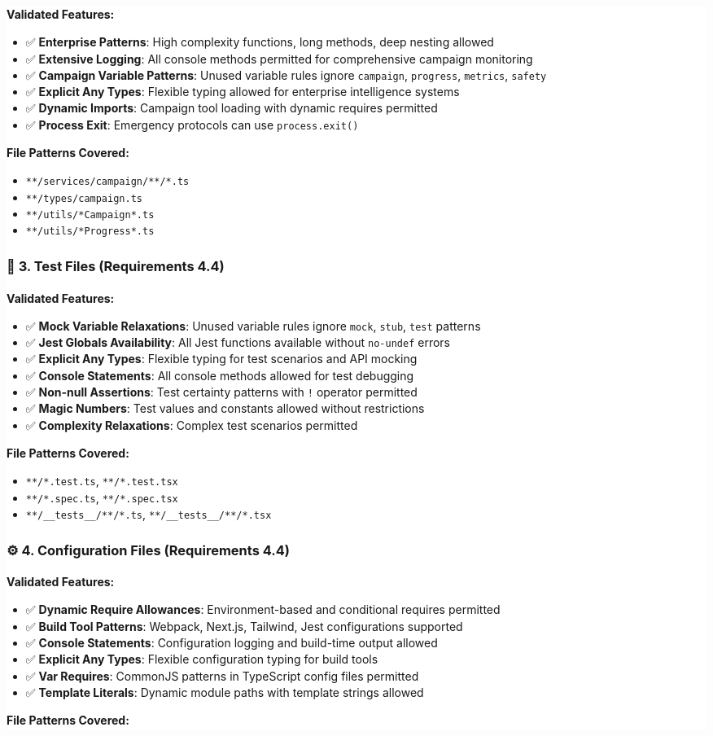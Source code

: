 **Validated Features:**

- ✅ **Enterprise Patterns**: High complexity functions, long methods, deep
  nesting allowed
- ✅ **Extensive Logging**: All console methods permitted for comprehensive
  campaign monitoring
- ✅ **Campaign Variable Patterns**: Unused variable rules ignore `campaign`,
  `progress`, `metrics`, `safety`
- ✅ **Explicit Any Types**: Flexible typing allowed for enterprise intelligence
  systems
- ✅ **Dynamic Imports**: Campaign tool loading with dynamic requires permitted
- ✅ **Process Exit**: Emergency protocols can use `process.exit()`

**File Patterns Covered:**

- `**/services/campaign/**/*.ts`
- `**/types/campaign.ts`
- `**/utils/*Campaign*.ts`
- `**/utils/*Progress*.ts`

### 🧪 **3. Test Files** (Requirements 4.4)

**Validated Features:**

- ✅ **Mock Variable Relaxations**: Unused variable rules ignore `mock`, `stub`,
  `test` patterns
- ✅ **Jest Globals Availability**: All Jest functions available without
  `no-undef` errors
- ✅ **Explicit Any Types**: Flexible typing for test scenarios and API mocking
- ✅ **Console Statements**: All console methods allowed for test debugging
- ✅ **Non-null Assertions**: Test certainty patterns with `!` operator
  permitted
- ✅ **Magic Numbers**: Test values and constants allowed without restrictions
- ✅ **Complexity Relaxations**: Complex test scenarios permitted

**File Patterns Covered:**

- `**/*.test.ts`, `**/*.test.tsx`
- `**/*.spec.ts`, `**/*.spec.tsx`
- `**/__tests__/**/*.ts`, `**/__tests__/**/*.tsx`

### ⚙️ **4. Configuration Files** (Requirements 4.4)

**Validated Features:**

- ✅ **Dynamic Require Allowances**: Environment-based and conditional requires
  permitted
- ✅ **Build Tool Patterns**: Webpack, Next.js, Tailwind, Jest configurations
  supported
- ✅ **Console Statements**: Configuration logging and build-time output allowed
- ✅ **Explicit Any Types**: Flexible configuration typing for build tools
- ✅ **Var Requires**: CommonJS patterns in TypeScript config files permitted
- ✅ **Template Literals**: Dynamic module paths with template strings allowed

**File Patterns Covered:**
